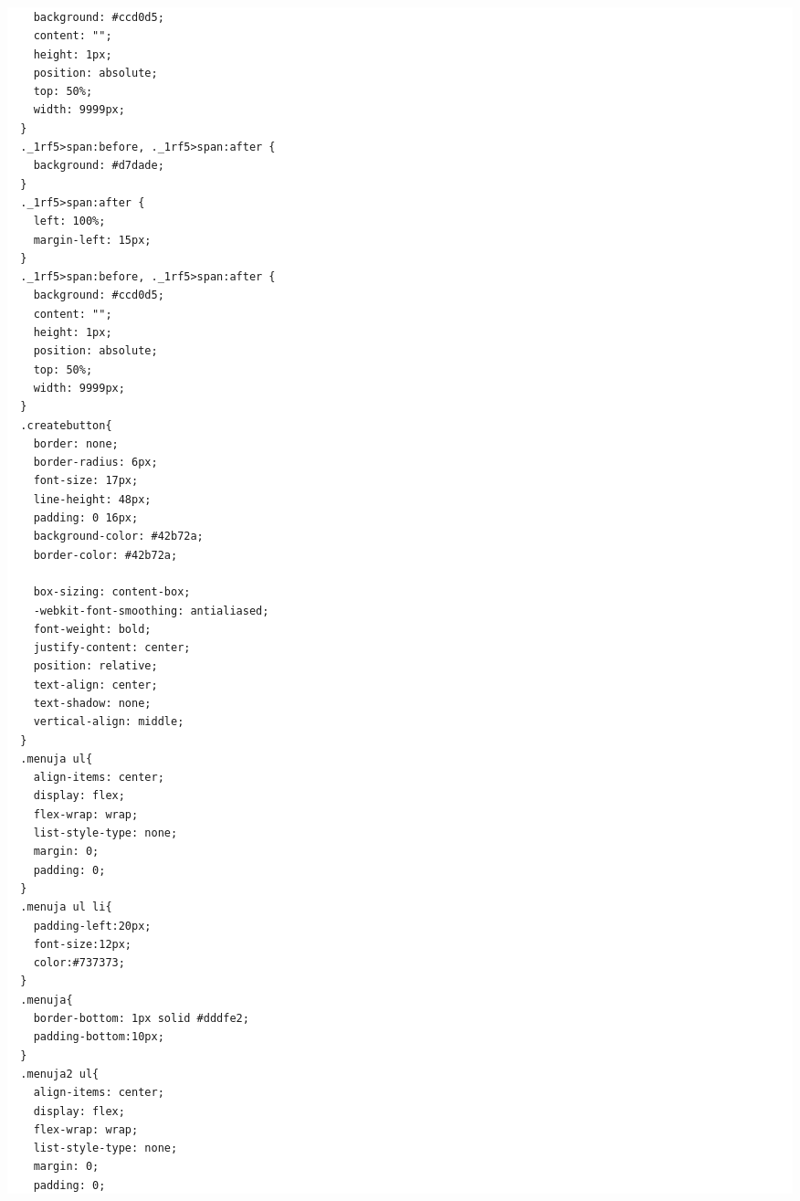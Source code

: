         background: #ccd0d5;
        content: "";
        height: 1px;
        position: absolute;
        top: 50%;
        width: 9999px;
      }
      ._1rf5>span:before, ._1rf5>span:after {
        background: #d7dade;
      }
      ._1rf5>span:after {
        left: 100%;
        margin-left: 15px;
      }
      ._1rf5>span:before, ._1rf5>span:after {
        background: #ccd0d5;
        content: "";
        height: 1px;
        position: absolute;
        top: 50%;
        width: 9999px;
      }
      .createbutton{
        border: none;
        border-radius: 6px;
        font-size: 17px;
        line-height: 48px;
        padding: 0 16px;
        background-color: #42b72a;
        border-color: #42b72a;

        box-sizing: content-box;
        -webkit-font-smoothing: antialiased;
        font-weight: bold;
        justify-content: center;
        position: relative;
        text-align: center;
        text-shadow: none;
        vertical-align: middle;
      }
      .menuja ul{
        align-items: center;
        display: flex;
        flex-wrap: wrap;
        list-style-type: none;
        margin: 0;
        padding: 0;
      }
      .menuja ul li{
        padding-left:20px;
        font-size:12px;
        color:#737373;
      }
      .menuja{
        border-bottom: 1px solid #dddfe2;
        padding-bottom:10px;
      }
      .menuja2 ul{
        align-items: center;
        display: flex;
        flex-wrap: wrap;
        list-style-type: none;
        margin: 0;
        padding: 0;